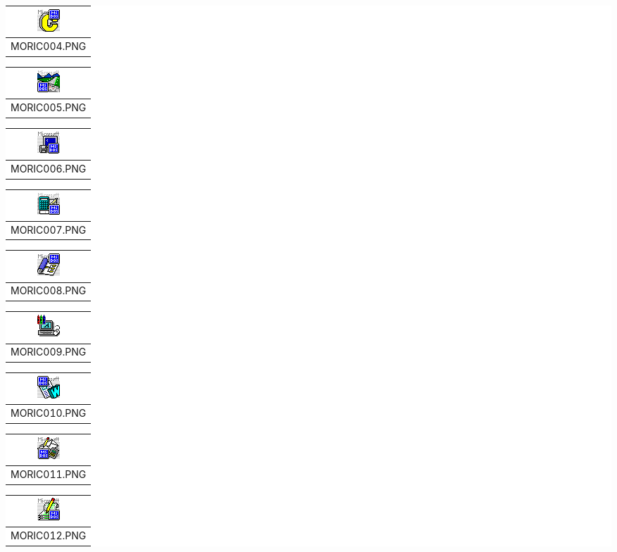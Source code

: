 | ![MORIC004.PNG](MORIC004.PNG) |
|:--:|
| MORIC004.PNG |

| ![MORIC005.PNG](MORIC005.PNG) |
|:--:|
| MORIC005.PNG |

| ![MORIC006.PNG](MORIC006.PNG) |
|:--:|
| MORIC006.PNG |

| ![MORIC007.PNG](MORIC007.PNG) |
|:--:|
| MORIC007.PNG |

| ![MORIC008.PNG](MORIC008.PNG) |
|:--:|
| MORIC008.PNG |

| ![MORIC009.PNG](MORIC009.PNG) |
|:--:|
| MORIC009.PNG |

| ![MORIC010.PNG](MORIC010.PNG) |
|:--:|
| MORIC010.PNG |

| ![MORIC011.PNG](MORIC011.PNG) |
|:--:|
| MORIC011.PNG |

| ![MORIC012.PNG](MORIC012.PNG) |
|:--:|
| MORIC012.PNG |
